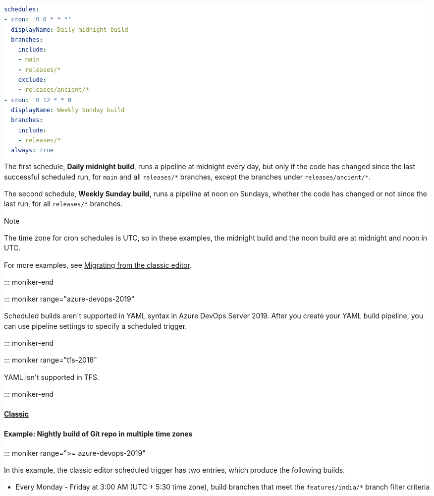 ```yaml
schedules:
- cron: '0 0 * * *'
  displayName: Daily midnight build
  branches:
    include:
    - main
    - releases/*
    exclude:
    - releases/ancient/*
- cron: '0 12 * * 0'
  displayName: Weekly Sunday build
  branches:
    include:
    - releases/*
  always: true
```

The first schedule, **Daily midnight build**, runs a pipeline at midnight every day, but only if the code has changed since the last successful scheduled run, for `main` and all `releases/*` branches, except the branches under `releases/ancient/*`.

The second schedule, **Weekly Sunday build**, runs a pipeline at noon on Sundays, whether the code has changed or not since the last run, for all `releases/*` branches.

> [!NOTE]
> The time zone for cron schedules is UTC, so in these examples, the midnight build and the noon build are at midnight and noon in UTC.

For more examples, see [Migrating from the classic editor](#migrating-from-the-classic-editor).

::: moniker-end

::: moniker range="azure-devops-2019"

Scheduled builds aren't supported in YAML syntax in Azure DevOps Server 2019.
After you create your YAML build pipeline, you can use pipeline settings to specify a scheduled trigger.

::: moniker-end

::: moniker range="tfs-2018"

YAML isn't supported in TFS.

::: moniker-end

#### [Classic](#tab/classic/)

#### Example: Nightly build of Git repo in multiple time zones

::: moniker range=">= azure-devops-2019"

In this example, the classic editor scheduled trigger has two entries, which produce the following builds.

* Every Monday - Friday at 3:00 AM (UTC + 5:30 time zone), build branches that meet the `features/india/*` branch filter criteria
